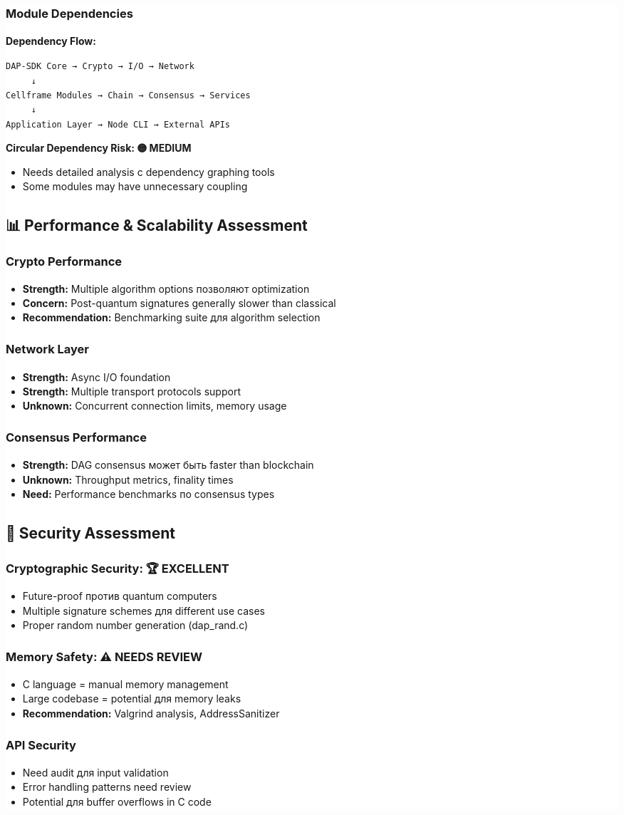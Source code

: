 ### **Module Dependencies**

**Dependency Flow:**
```
DAP-SDK Core → Crypto → I/O → Network
     ↓
Cellframe Modules → Chain → Consensus → Services
     ↓
Application Layer → Node CLI → External APIs
```

**Circular Dependency Risk: 🟡 MEDIUM**
- Needs detailed analysis с dependency graphing tools
- Some modules may have unnecessary coupling

## 📊 Performance & Scalability Assessment

### **Crypto Performance**
- **Strength:** Multiple algorithm options позволяют optimization
- **Concern:** Post-quantum signatures generally slower than classical
- **Recommendation:** Benchmarking suite для algorithm selection

### **Network Layer**
- **Strength:** Async I/O foundation
- **Strength:** Multiple transport protocols support
- **Unknown:** Concurrent connection limits, memory usage

### **Consensus Performance**
- **Strength:** DAG consensus может быть faster than blockchain
- **Unknown:** Throughput metrics, finality times
- **Need:** Performance benchmarks по consensus types

## 🔐 Security Assessment

### **Cryptographic Security: 🏆 EXCELLENT**
- Future-proof против quantum computers
- Multiple signature schemes для different use cases
- Proper random number generation (dap_rand.c)

### **Memory Safety: ⚠️ NEEDS REVIEW**
- C language = manual memory management
- Large codebase = potential для memory leaks
- **Recommendation:** Valgrind analysis, AddressSanitizer

### **API Security**
- Need audit для input validation
- Error handling patterns need review
- Potential для buffer overflows in C code
